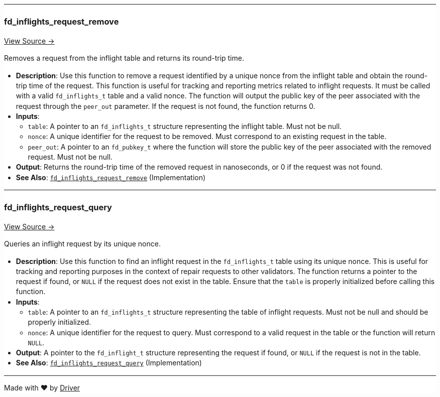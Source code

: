 
---
### fd\_inflights\_request\_remove
[View Source →](<../../../../../src/discof/repair/fd_inflight.h#L79>)

Removes a request from the inflight table and returns its round-trip time.
- **Description**: Use this function to remove a request identified by a unique nonce from the inflight table and obtain the round-trip time of the request. This function is useful for tracking and reporting metrics related to inflight requests. It must be called with a valid `fd_inflights_t` table and a valid nonce. The function will output the public key of the peer associated with the request through the `peer_out` parameter. If the request is not found, the function returns 0.
- **Inputs**:
    - `table`: A pointer to an `fd_inflights_t` structure representing the inflight table. Must not be null.
    - `nonce`: A unique identifier for the request to be removed. Must correspond to an existing request in the table.
    - `peer_out`: A pointer to an `fd_pubkey_t` where the function will store the public key of the peer associated with the removed request. Must not be null.
- **Output**: Returns the round-trip time of the removed request in nanoseconds, or 0 if the request was not found.
- **See Also**: [`fd_inflights_request_remove`](<fd_inflight.c.md#fd_inflights_request_remove>)  (Implementation)


---
### fd\_inflights\_request\_query
[View Source →](<../../../../../src/discof/repair/fd_inflight.h#L82>)

Queries an inflight request by its unique nonce.
- **Description**: Use this function to find an inflight request in the `fd_inflights_t` table using its unique nonce. This is useful for tracking and reporting purposes in the context of repair requests to other validators. The function returns a pointer to the request if found, or `NULL` if the request does not exist in the table. Ensure that the `table` is properly initialized before calling this function.
- **Inputs**:
    - `table`: A pointer to an `fd_inflights_t` structure representing the table of inflight requests. Must not be null and should be properly initialized.
    - `nonce`: A unique identifier for the request to query. Must correspond to a valid request in the table or the function will return `NULL`.
- **Output**: A pointer to the `fd_inflight_t` structure representing the request if found, or `NULL` if the request is not in the table.
- **See Also**: [`fd_inflights_request_query`](<fd_inflight.c.md#fd_inflights_request_query>)  (Implementation)



---
Made with ❤️ by [Driver](https://www.driver.ai/)